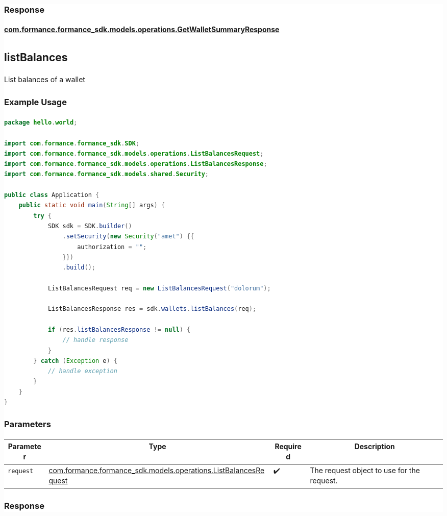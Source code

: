 
### Response

**[com.formance.formance_sdk.models.operations.GetWalletSummaryResponse](../../models/operations/GetWalletSummaryResponse.md)**


## listBalances

List balances of a wallet

### Example Usage

```java
package hello.world;

import com.formance.formance_sdk.SDK;
import com.formance.formance_sdk.models.operations.ListBalancesRequest;
import com.formance.formance_sdk.models.operations.ListBalancesResponse;
import com.formance.formance_sdk.models.shared.Security;

public class Application {
    public static void main(String[] args) {
        try {
            SDK sdk = SDK.builder()
                .setSecurity(new Security("amet") {{
                    authorization = "";
                }})
                .build();

            ListBalancesRequest req = new ListBalancesRequest("dolorum");            

            ListBalancesResponse res = sdk.wallets.listBalances(req);

            if (res.listBalancesResponse != null) {
                // handle response
            }
        } catch (Exception e) {
            // handle exception
        }
    }
}
```

### Parameters

| Parameter                                                                                                         | Type                                                                                                              | Required                                                                                                          | Description                                                                                                       |
| ----------------------------------------------------------------------------------------------------------------- | ----------------------------------------------------------------------------------------------------------------- | ----------------------------------------------------------------------------------------------------------------- | ----------------------------------------------------------------------------------------------------------------- |
| `request`                                                                                                         | [com.formance.formance_sdk.models.operations.ListBalancesRequest](../../models/operations/ListBalancesRequest.md) | :heavy_check_mark:                                                                                                | The request object to use for the request.                                                                        |


### Response
